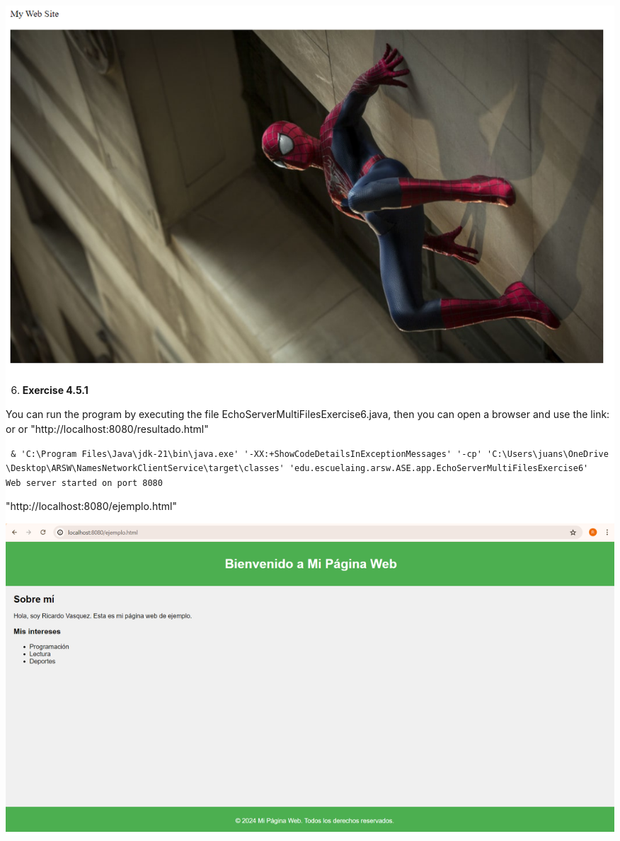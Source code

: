 ![alt text](images/image.png)

6. **Exercise 4.5.1**

You can run the program by executing the file EchoServerMultiFilesExercise6.java, then you can open a browser and use the link: or  or "http://localhost:8080/resultado.html"

```
 & 'C:\Program Files\Java\jdk-21\bin\java.exe' '-XX:+ShowCodeDetailsInExceptionMessages' '-cp' 'C:\Users\juans\OneDrive\Desktop\ARSW\NamesNetworkClientService\target\classes' 'edu.escuelaing.arsw.ASE.app.EchoServerMultiFilesExercise6'
Web server started on port 8080
```

 "http://localhost:8080/ejemplo.html" 

![alt text](images/image-5.png)
